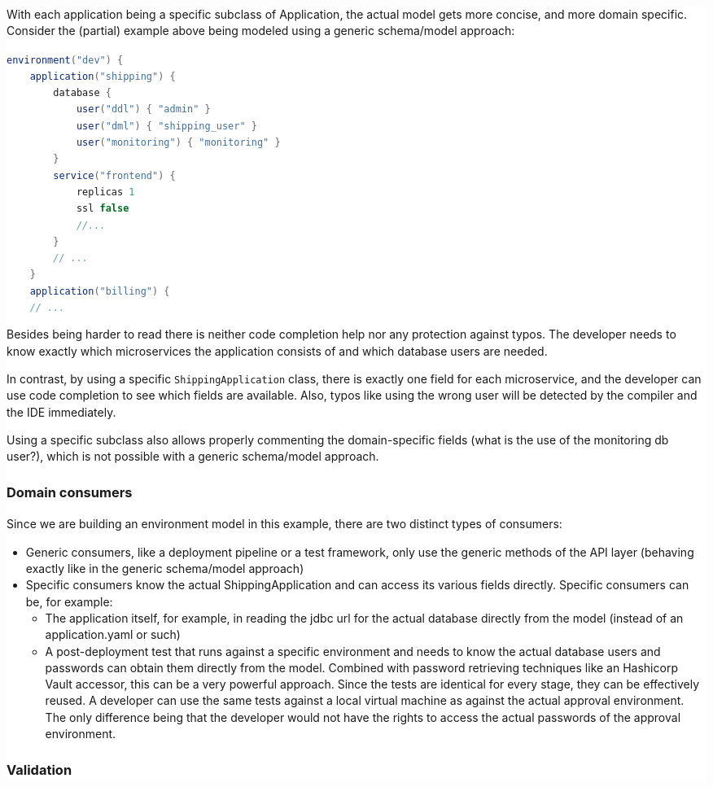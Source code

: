 With each application being a specific subclass of Application, the actual model gets more concise, and more domain specific. Consider the (partial) example above being modeled using a generic schema/model approach:

```groovy
environment("dev") {
    application("shipping") {
        database {
            user("ddl") { "admin" }
            user("dml") { "shipping_user" }
            user("monitoring") { "monitoring" }
        }
        service("frontend") {
            replicas 1
            ssl false
            //...
        }
        // ...
    }
    application("billing") { 
    // ...
```
Besides being harder to read there is neither code completion help nor any protection against typos. The developer needs to know exactly which microservices the application consists of and which database users are needed.

In contrast, by using a specific `ShippingApplication` class, there is exactly one field for each microservice, and the developer can use code completion to see which fields are available. Also, typos like using the wrong user will be detected by the compiler and the IDE immediately.

Using a specific subclass also allows properly commenting the domain-specific fields (what is the use of the monitoring db user?), which is not possible with a generic schema/model approach.

### Domain consumers

Since we are building an environment model in this example, there are two distinct types of consumers:

* Generic consumers, like a deployment pipeline or a test framework, only use the generic methods of the API layer (behaving exactly like in the generic schema/model approach)
* Specific consumers know the actual ShippingApplication and can access its various fields directly. Specific consumers can be, for example:
    * The application itself, for example, in reading the jdbc url for the actual database directly from the model (instead of an application.yaml or such)
    * A post-deployment test that runs against a specific environment and needs to know the actual database users and passwords can obtain them directly from the model. Combined with password retrieving techniques like an Hashicorp Vault accessor, this can be a very powerful approach. Since the tests are identical for every stage, they can be effectively reused. A developer can use the same tests against a local virtual machine as against the actual approval environment. The only difference being that the developer would not have the rights to access the actual passwords of the approval environment.

### Validation
